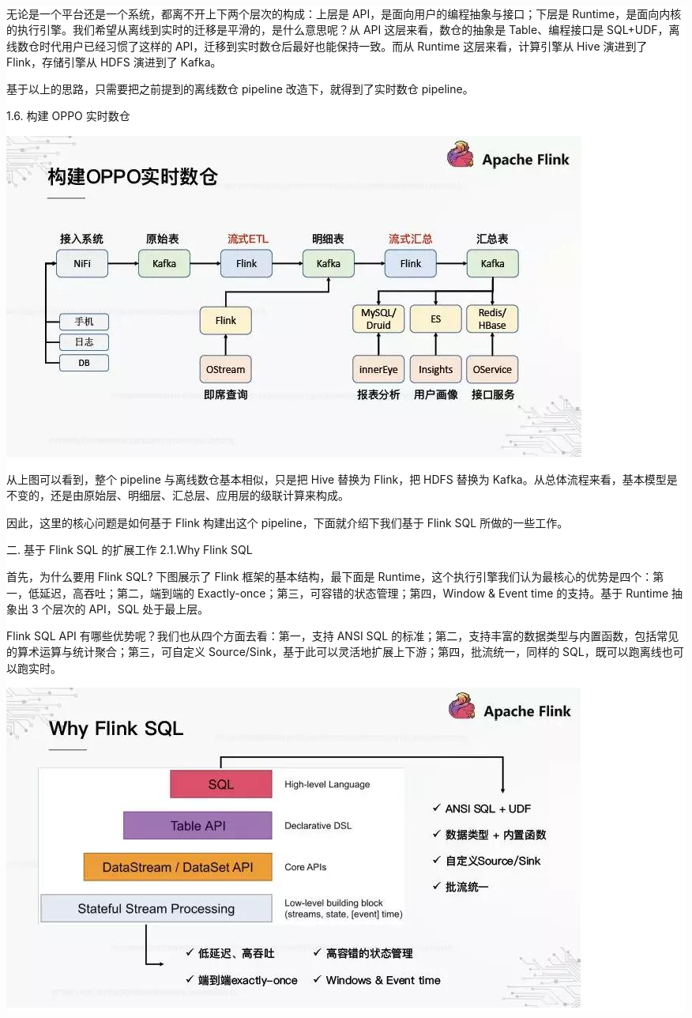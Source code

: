 无论是一个平台还是一个系统，都离不开上下两个层次的构成：上层是 API，是面向用户的编程抽象与接口；下层是 Runtime，是面向内核的执行引擎。我们希望从离线到实时的迁移是平滑的，是什么意思呢？从 API 这层来看，数仓的抽象是 Table、编程接口是 SQL+UDF，离线数仓时代用户已经习惯了这样的 API，迁移到实时数仓后最好也能保持一致。而从 Runtime 这层来看，计算引擎从 Hive 演进到了 Flink，存储引擎从 HDFS 演进到了 Kafka。

基于以上的思路，只需要把之前提到的离线数仓 pipeline 改造下，就得到了实时数仓 pipeline。

1.6. 构建 OPPO 实时数仓

![image](images/1905-opposjztzjsjyflinksqlgjssjck-6.jpeg)

从上图可以看到，整个 pipeline 与离线数仓基本相似，只是把 Hive 替换为 Flink，把 HDFS 替换为 Kafka。从总体流程来看，基本模型是不变的，还是由原始层、明细层、汇总层、应用层的级联计算来构成。

因此，这里的核心问题是如何基于 Flink 构建出这个 pipeline，下面就介绍下我们基于 Flink SQL 所做的一些工作。

二. 基于 Flink SQL 的扩展工作 2.1.Why Flink SQL

首先，为什么要用 Flink SQL? 下图展示了 Flink 框架的基本结构，最下面是 Runtime，这个执行引擎我们认为最核心的优势是四个：第一，低延迟，高吞吐；第二，端到端的 Exactly-once；第三，可容错的状态管理；第四，Window & Event time 的支持。基于 Runtime 抽象出 3 个层次的 API，SQL 处于最上层。

Flink SQL API 有哪些优势呢？我们也从四个方面去看：第一，支持 ANSI SQL 的标准；第二，支持丰富的数据类型与内置函数，包括常见的算术运算与统计聚合；第三，可自定义 Source/Sink，基于此可以灵活地扩展上下游；第四，批流统一，同样的 SQL，既可以跑离线也可以跑实时。

![image](images/1905-opposjztzjsjyflinksqlgjssjck-7.jpeg)
